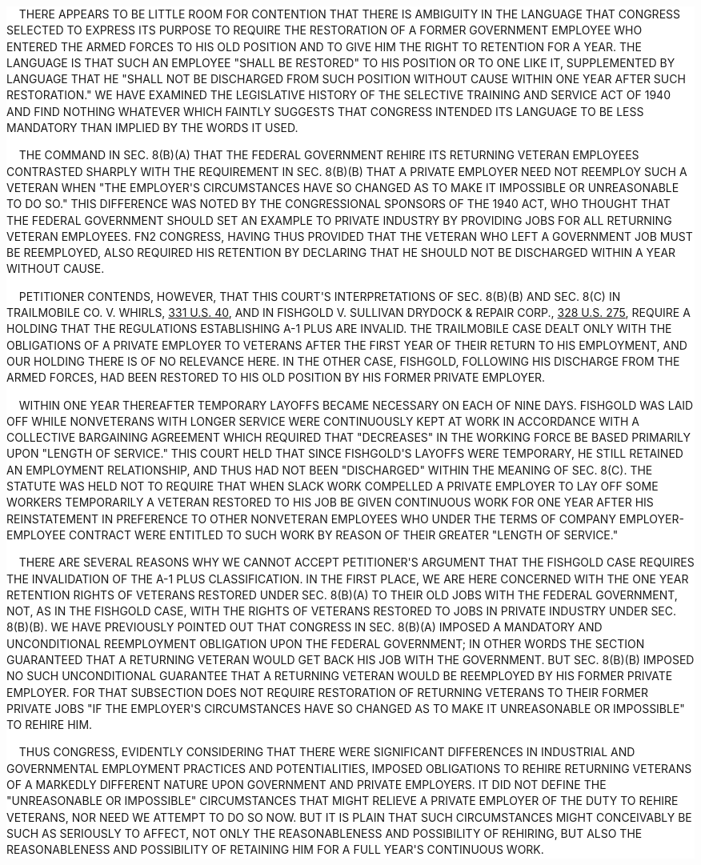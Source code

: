     THERE APPEARS TO BE LITTLE ROOM FOR CONTENTION THAT THERE IS AMBIGUITY IN THE LANGUAGE THAT CONGRESS SELECTED TO EXPRESS ITS PURPOSE TO REQUIRE THE RESTORATION OF A FORMER GOVERNMENT EMPLOYEE WHO ENTERED THE ARMED FORCES TO HIS OLD POSITION AND TO GIVE HIM THE RIGHT TO RETENTION FOR A YEAR.  THE LANGUAGE IS THAT SUCH AN EMPLOYEE "SHALL BE RESTORED" TO HIS POSITION OR TO ONE LIKE IT, SUPPLEMENTED BY LANGUAGE THAT HE "SHALL NOT BE DISCHARGED FROM SUCH POSITION WITHOUT CAUSE WITHIN ONE YEAR AFTER SUCH RESTORATION."  WE HAVE EXAMINED THE LEGISLATIVE HISTORY OF THE SELECTIVE TRAINING AND SERVICE ACT OF 1940 AND FIND NOTHING WHATEVER WHICH FAINTLY SUGGESTS THAT CONGRESS INTENDED ITS LANGUAGE TO BE LESS MANDATORY THAN IMPLIED BY THE WORDS IT USED.

    THE COMMAND IN SEC. 8(B)(A) THAT THE FEDERAL GOVERNMENT REHIRE ITS RETURNING VETERAN EMPLOYEES CONTRASTED SHARPLY WITH THE REQUIREMENT IN SEC. 8(B)(B) THAT A PRIVATE EMPLOYER NEED NOT REEMPLOY SUCH A VETERAN WHEN "THE EMPLOYER'S CIRCUMSTANCES HAVE SO CHANGED AS TO MAKE IT IMPOSSIBLE OR UNREASONABLE TO DO SO."  THIS DIFFERENCE WAS NOTED BY THE CONGRESSIONAL SPONSORS OF THE 1940 ACT, WHO THOUGHT THAT THE FEDERAL GOVERNMENT SHOULD SET AN EXAMPLE TO PRIVATE INDUSTRY BY PROVIDING JOBS FOR ALL RETURNING VETERAN EMPLOYEES.  FN2  CONGRESS, HAVING THUS PROVIDED THAT THE VETERAN WHO LEFT A GOVERNMENT JOB MUST BE REEMPLOYED, ALSO REQUIRED HIS RETENTION BY DECLARING THAT HE SHOULD NOT BE DISCHARGED WITHIN A YEAR WITHOUT CAUSE.

    PETITIONER CONTENDS, HOWEVER, THAT THIS COURT'S INTERPRETATIONS OF SEC. 8(B)(B) AND SEC. 8(C) IN TRAILMOBILE CO. V. WHIRLS, [331 U.S. 40][/us/courts/scotus/usReporter/331/40], AND IN FISHGOLD V. SULLIVAN DRYDOCK & REPAIR CORP., [328 U.S. 275][/us/courts/scotus/usReporter/328/275], REQUIRE A HOLDING THAT THE REGULATIONS ESTABLISHING A-1 PLUS ARE INVALID.  THE TRAILMOBILE CASE DEALT ONLY WITH THE OBLIGATIONS OF A PRIVATE EMPLOYER TO VETERANS AFTER THE FIRST YEAR OF THEIR RETURN TO HIS EMPLOYMENT, AND OUR HOLDING THERE IS OF NO RELEVANCE HERE.  IN THE OTHER CASE, FISHGOLD, FOLLOWING HIS DISCHARGE FROM THE ARMED FORCES, HAD BEEN RESTORED TO HIS OLD POSITION BY HIS FORMER PRIVATE EMPLOYER.

    WITHIN ONE YEAR THEREAFTER TEMPORARY LAYOFFS BECAME NECESSARY ON EACH OF NINE DAYS.  FISHGOLD WAS LAID OFF WHILE NONVETERANS WITH LONGER SERVICE WERE CONTINUOUSLY KEPT AT WORK IN ACCORDANCE WITH A COLLECTIVE BARGAINING AGREEMENT WHICH REQUIRED THAT "DECREASES" IN THE WORKING FORCE BE BASED PRIMARILY UPON "LENGTH OF SERVICE."  THIS COURT HELD THAT SINCE FISHGOLD'S LAYOFFS WERE TEMPORARY, HE STILL RETAINED AN EMPLOYMENT RELATIONSHIP, AND THUS HAD NOT BEEN "DISCHARGED" WITHIN THE MEANING OF SEC. 8(C).  THE STATUTE WAS HELD NOT TO REQUIRE THAT WHEN SLACK WORK COMPELLED A PRIVATE EMPLOYER TO LAY OFF SOME WORKERS TEMPORARILY A VETERAN RESTORED TO HIS JOB BE GIVEN CONTINUOUS WORK FOR ONE YEAR AFTER HIS REINSTATEMENT IN PREFERENCE TO OTHER NONVETERAN EMPLOYEES WHO UNDER THE TERMS OF COMPANY EMPLOYER-EMPLOYEE CONTRACT WERE ENTITLED TO SUCH WORK BY REASON OF THEIR GREATER "LENGTH OF SERVICE."

    THERE ARE SEVERAL REASONS WHY WE CANNOT ACCEPT PETITIONER'S ARGUMENT THAT THE FISHGOLD CASE REQUIRES THE INVALIDATION OF THE A-1 PLUS CLASSIFICATION.  IN THE FIRST PLACE, WE ARE HERE CONCERNED WITH THE ONE YEAR RETENTION RIGHTS OF VETERANS RESTORED UNDER SEC. 8(B)(A) TO THEIR OLD JOBS WITH THE FEDERAL GOVERNMENT, NOT, AS IN THE FISHGOLD CASE, WITH THE RIGHTS OF VETERANS RESTORED TO JOBS IN PRIVATE INDUSTRY UNDER SEC. 8(B)(B).  WE HAVE PREVIOUSLY POINTED OUT THAT CONGRESS IN SEC. 8(B)(A) IMPOSED A MANDATORY AND UNCONDITIONAL REEMPLOYMENT OBLIGATION UPON THE FEDERAL GOVERNMENT; IN OTHER WORDS THE SECTION GUARANTEED THAT A RETURNING VETERAN WOULD GET BACK HIS JOB WITH THE GOVERNMENT.  BUT SEC. 8(B)(B) IMPOSED NO SUCH UNCONDITIONAL GUARANTEE THAT A RETURNING VETERAN WOULD BE REEMPLOYED BY HIS FORMER PRIVATE EMPLOYER.  FOR THAT SUBSECTION DOES NOT REQUIRE RESTORATION OF RETURNING VETERANS TO THEIR FORMER PRIVATE JOBS "IF THE EMPLOYER'S CIRCUMSTANCES HAVE SO CHANGED AS TO MAKE IT UNREASONABLE OR IMPOSSIBLE" TO REHIRE HIM.

    THUS CONGRESS, EVIDENTLY CONSIDERING THAT THERE WERE SIGNIFICANT DIFFERENCES IN INDUSTRIAL AND GOVERNMENTAL EMPLOYMENT PRACTICES AND POTENTIALITIES, IMPOSED OBLIGATIONS TO REHIRE RETURNING VETERANS OF A MARKEDLY DIFFERENT NATURE UPON GOVERNMENT AND PRIVATE EMPLOYERS.  IT DID NOT DEFINE THE "UNREASONABLE OR IMPOSSIBLE" CIRCUMSTANCES THAT MIGHT RELIEVE A PRIVATE EMPLOYER OF THE DUTY TO REHIRE VETERANS, NOR NEED WE ATTEMPT TO DO SO NOW.  BUT IT IS PLAIN THAT SUCH CIRCUMSTANCES MIGHT CONCEIVABLY BE SUCH AS SERIOUSLY TO AFFECT, NOT ONLY THE REASONABLENESS AND POSSIBILITY OF REHIRING, BUT ALSO THE REASONABLENESS AND POSSIBILITY OF RETAINING HIM FOR A FULL YEAR'S CONTINUOUS WORK.


[/us/courts/scotus/usReporter/334/323]: https://publicdocs.github.io/go/links?ns=uslm-x&ref=%2Fus%2Fcourts%2Fscotus%2FusReporter%2F334%2F323
[/us/courts/scotus/usReporter/331/40]: https://publicdocs.github.io/go/links?ns=uslm-x&ref=%2Fus%2Fcourts%2Fscotus%2FusReporter%2F331%2F40
[/us/courts/scotus/usReporter/328/275]: https://publicdocs.github.io/go/links?ns=uslm-x&ref=%2Fus%2Fcourts%2Fscotus%2FusReporter%2F328%2F275
[/us/courts/scotus/usReporter/333/841]: https://publicdocs.github.io/go/links?ns=uslm-x&ref=%2Fus%2Fcourts%2Fscotus%2FusReporter%2F333%2F841
[/us/courts/scotus/usReporter/333/841]: https://publicdocs.github.io/go/links?ns=uslm-x&ref=%2Fus%2Fcourts%2Fscotus%2FusReporter%2F333%2F841
[/us/stat/54/885]: https://publicdocs.github.io/go/links?ns=uslm&ref=%2Fus%2Fstat%2F54%2F885
[/us/usc/t50/s308]: https://publicdocs.github.io/go/links?ns=uslm&ref=%2Fus%2Fusc%2Ft50%2Fs308
[/us/courts/scotus/usReporter/331/40]: https://publicdocs.github.io/go/links?ns=uslm-x&ref=%2Fus%2Fcourts%2Fscotus%2FusReporter%2F331%2F40
[/us/courts/scotus/usReporter/328/275]: https://publicdocs.github.io/go/links?ns=uslm-x&ref=%2Fus%2Fcourts%2Fscotus%2FusReporter%2F328%2F275
[/us/stat/37/555]: https://publicdocs.github.io/go/links?ns=uslm&ref=%2Fus%2Fstat%2F37%2F555
[/us/usc/t5/s652]: https://publicdocs.github.io/go/links?ns=uslm&ref=%2Fus%2Fusc%2Ft5%2Fs652
[/us/stat/58/390]: https://publicdocs.github.io/go/links?ns=uslm&ref=%2Fus%2Fstat%2F58%2F390
[/us/usc/t5/s861]: https://publicdocs.github.io/go/links?ns=uslm&ref=%2Fus%2Fusc%2Ft5%2Fs861
[/us/stat/19/143]: https://publicdocs.github.io/go/links?ns=uslm&ref=%2Fus%2Fstat%2F19%2F143
[/us/usc/t5/s37]: https://publicdocs.github.io/go/links?ns=uslm&ref=%2Fus%2Fusc%2Ft5%2Fs37
[/us/stat/37/360]: https://publicdocs.github.io/go/links?ns=uslm&ref=%2Fus%2Fstat%2F37%2F360
[/us/usc/t5/s851]: https://publicdocs.github.io/go/links?ns=uslm&ref=%2Fus%2Fusc%2Ft5%2Fs851
[/us/stat/62/3]: https://publicdocs.github.io/go/links?ns=uslm&ref=%2Fus%2Fstat%2F62%2F3
[/us/stat/13/571]: https://publicdocs.github.io/go/links?ns=uslm&ref=%2Fus%2Fstat%2F13%2F571
[/us/stat/22/403]: https://publicdocs.github.io/go/links?ns=uslm&ref=%2Fus%2Fstat%2F22%2F403
[/us/usc/t5/s638]: https://publicdocs.github.io/go/links?ns=uslm&ref=%2Fus%2Fusc%2Ft5%2Fs638
[/us/stat/60/939]: https://publicdocs.github.io/go/links?ns=uslm&ref=%2Fus%2Fstat%2F60%2F939
[/us/usc/t5/s691]: https://publicdocs.github.io/go/links?ns=uslm&ref=%2Fus%2Fusc%2Ft5%2Fs691
[/us/stat/62/48]: https://publicdocs.github.io/go/links?ns=uslm&ref=%2Fus%2Fstat%2F62%2F48
[/us/stat/54/890]: https://publicdocs.github.io/go/links?ns=uslm&ref=%2Fus%2Fstat%2F54%2F890
[/us/usc/t50/s308]: https://publicdocs.github.io/go/links?ns=uslm&ref=%2Fus%2Fusc%2Ft50%2Fs308
[/us/courts/scotus/usReporter/328/275]: https://publicdocs.github.io/go/links?ns=uslm-x&ref=%2Fus%2Fcourts%2Fscotus%2FusReporter%2F328%2F275
[/us/stat/54/890]: https://publicdocs.github.io/go/links?ns=uslm&ref=%2Fus%2Fstat%2F54%2F890
[/us/usc/t50a/s308]: https://publicdocs.github.io/go/links?ns=uslm&ref=%2Fus%2Fusc%2Ft50a%2Fs308
[/us/stat/58/390]: https://publicdocs.github.io/go/links?ns=uslm&ref=%2Fus%2Fstat%2F58%2F390